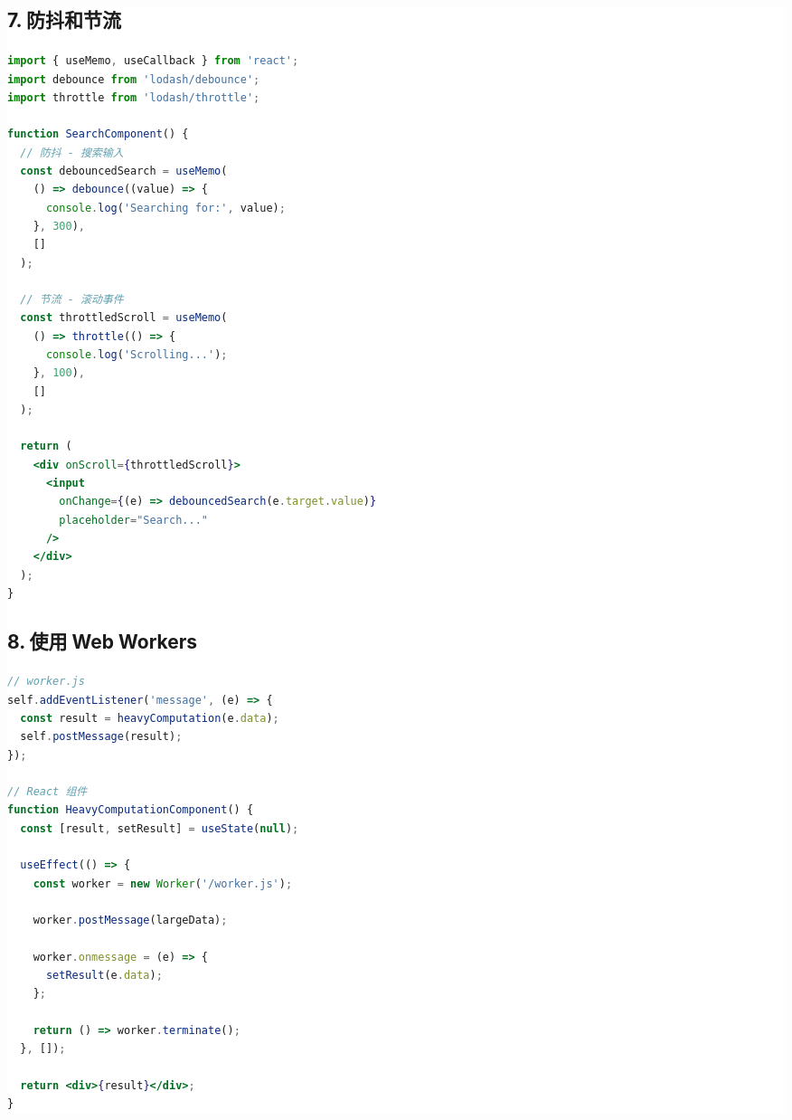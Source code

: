## 7. 防抖和节流

```jsx
import { useMemo, useCallback } from 'react';
import debounce from 'lodash/debounce';
import throttle from 'lodash/throttle';

function SearchComponent() {
  // 防抖 - 搜索输入
  const debouncedSearch = useMemo(
    () => debounce((value) => {
      console.log('Searching for:', value);
    }, 300),
    []
  );

  // 节流 - 滚动事件
  const throttledScroll = useMemo(
    () => throttle(() => {
      console.log('Scrolling...');
    }, 100),
    []
  );

  return (
    <div onScroll={throttledScroll}>
      <input
        onChange={(e) => debouncedSearch(e.target.value)}
        placeholder="Search..."
      />
    </div>
  );
}
```

## 8. 使用 Web Workers

```jsx
// worker.js
self.addEventListener('message', (e) => {
  const result = heavyComputation(e.data);
  self.postMessage(result);
});

// React 组件
function HeavyComputationComponent() {
  const [result, setResult] = useState(null);

  useEffect(() => {
    const worker = new Worker('/worker.js');
    
    worker.postMessage(largeData);
    
    worker.onmessage = (e) => {
      setResult(e.data);
    };

    return () => worker.terminate();
  }, []);

  return <div>{result}</div>;
}
```
